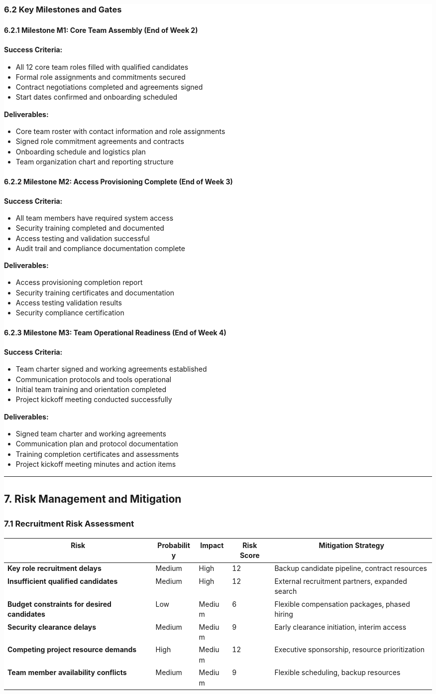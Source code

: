 ### 6.2 Key Milestones and Gates

#### 6.2.1 Milestone M1: Core Team Assembly (End of Week 2)
**Success Criteria:**
- All 12 core team roles filled with qualified candidates
- Formal role assignments and commitments secured
- Contract negotiations completed and agreements signed
- Start dates confirmed and onboarding scheduled

**Deliverables:**
- Core team roster with contact information and role assignments
- Signed role commitment agreements and contracts
- Onboarding schedule and logistics plan
- Team organization chart and reporting structure

#### 6.2.2 Milestone M2: Access Provisioning Complete (End of Week 3)
**Success Criteria:**
- All team members have required system access
- Security training completed and documented
- Access testing and validation successful
- Audit trail and compliance documentation complete

**Deliverables:**
- Access provisioning completion report
- Security training certificates and documentation
- Access testing validation results
- Security compliance certification

#### 6.2.3 Milestone M3: Team Operational Readiness (End of Week 4)
**Success Criteria:**
- Team charter signed and working agreements established
- Communication protocols and tools operational
- Initial team training and orientation completed
- Project kickoff meeting conducted successfully

**Deliverables:**
- Signed team charter and working agreements
- Communication plan and protocol documentation
- Training completion certificates and assessments
- Project kickoff meeting minutes and action items

---

## 7. Risk Management and Mitigation

### 7.1 Recruitment Risk Assessment

| **Risk** | **Probability** | **Impact** | **Risk Score** | **Mitigation Strategy** |
|----------|----------------|------------|----------------|------------------------|
| **Key role recruitment delays** | Medium | High | 12 | Backup candidate pipeline, contract resources |
| **Insufficient qualified candidates** | Medium | High | 12 | External recruitment partners, expanded search |
| **Budget constraints for desired candidates** | Low | Medium | 6 | Flexible compensation packages, phased hiring |
| **Security clearance delays** | Medium | Medium | 9 | Early clearance initiation, interim access |
| **Competing project resource demands** | High | Medium | 12 | Executive sponsorship, resource prioritization |
| **Team member availability conflicts** | Medium | Medium | 9 | Flexible scheduling, backup resources |
